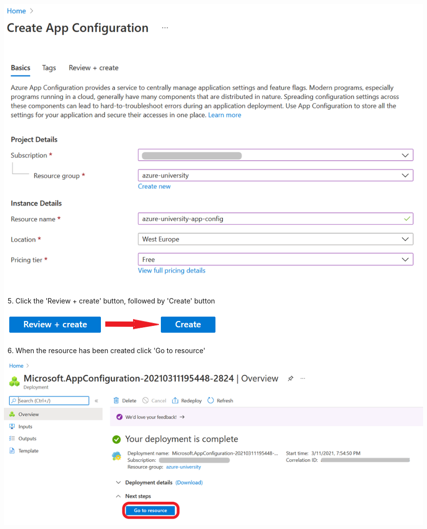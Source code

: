 ![App Config Creation Screen](../img/lessons/configuration/create-resource-config-service.png)

5. Click the 'Review + create' button, followed by 'Create' button

![App Config Creation Screen](../img/lessons/configuration/review-create-to-create.png)

6. When the resource has been created click 'Go to resource'

![Created Config App](../img/lessons/configuration/create-resource-app-config-deploy-complete.png)
